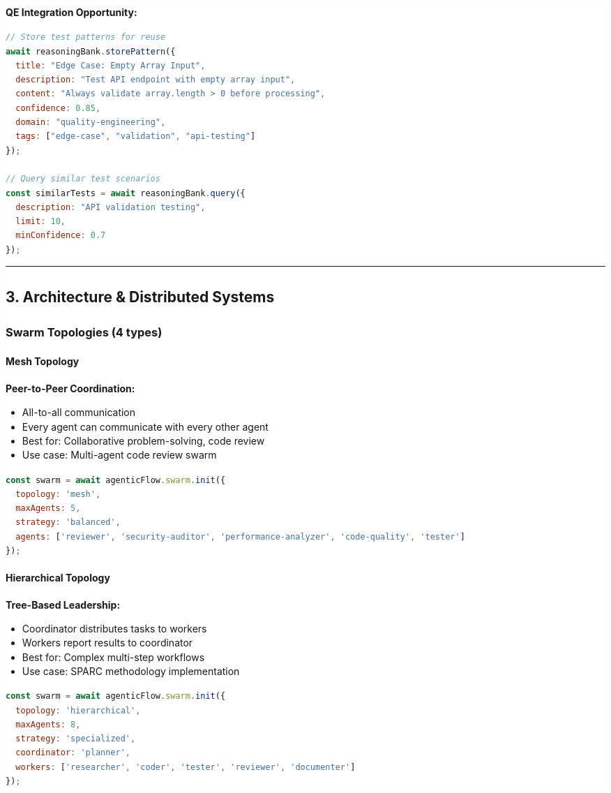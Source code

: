 **QE Integration Opportunity:**
```javascript
// Store test patterns for reuse
await reasoningBank.storePattern({
  title: "Edge Case: Empty Array Input",
  description: "Test API endpoint with empty array input",
  content: "Always validate array.length > 0 before processing",
  confidence: 0.85,
  domain: "quality-engineering",
  tags: ["edge-case", "validation", "api-testing"]
});

// Query similar test scenarios
const similarTests = await reasoningBank.query({
  description: "API validation testing",
  limit: 10,
  minConfidence: 0.7
});
```

---

## 3. Architecture & Distributed Systems

### Swarm Topologies (4 types)

#### Mesh Topology
**Peer-to-Peer Coordination:**
- All-to-all communication
- Every agent can communicate with every other agent
- Best for: Collaborative problem-solving, code review
- Use case: Multi-agent code review swarm

```javascript
const swarm = await agenticFlow.swarm.init({
  topology: 'mesh',
  maxAgents: 5,
  strategy: 'balanced',
  agents: ['reviewer', 'security-auditor', 'performance-analyzer', 'code-quality', 'tester']
});
```

#### Hierarchical Topology
**Tree-Based Leadership:**
- Coordinator distributes tasks to workers
- Workers report results to coordinator
- Best for: Complex multi-step workflows
- Use case: SPARC methodology implementation

```javascript
const swarm = await agenticFlow.swarm.init({
  topology: 'hierarchical',
  maxAgents: 8,
  strategy: 'specialized',
  coordinator: 'planner',
  workers: ['researcher', 'coder', 'tester', 'reviewer', 'documenter']
});
```
